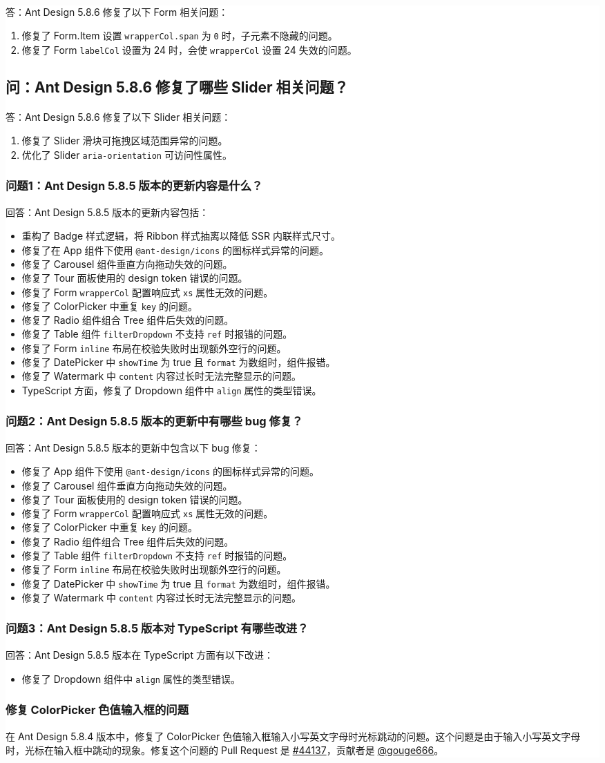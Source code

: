 答：Ant Design 5.8.6 修复了以下 Form 相关问题：

1. 修复了 Form.Item 设置 `wrapperCol.span` 为 `0` 时，子元素不隐藏的问题。
2. 修复了 Form `labelCol` 设置为 24 时，会使 `wrapperCol` 设置 24 失效的问题。

## 问：Ant Design 5.8.6 修复了哪些 Slider 相关问题？

答：Ant Design 5.8.6 修复了以下 Slider 相关问题：

1. 修复了 Slider 滑块可拖拽区域范围异常的问题。
2. 优化了 Slider `aria-orientation` 可访问性属性。

### 问题1：Ant Design 5.8.5 版本的更新内容是什么？

回答：Ant Design 5.8.5 版本的更新内容包括：

- 重构了 Badge 样式逻辑，将 Ribbon 样式抽离以降低 SSR 内联样式尺寸。
- 修复了在 App 组件下使用 `@ant-design/icons` 的图标样式异常的问题。
- 修复了 Carousel 组件垂直方向拖动失效的问题。
- 修复了 Tour 面板使用的 design token 错误的问题。
- 修复了 Form `wrapperCol` 配置响应式 `xs` 属性无效的问题。
- 修复了 ColorPicker 中重复 `key` 的问题。
- 修复了 Radio 组件组合 Tree 组件后失效的问题。
- 修复了 Table 组件 `filterDropdown` 不支持 `ref` 时报错的问题。
- 修复了 Form `inline` 布局在校验失败时出现额外空行的问题。
- 修复了 DatePicker 中 `showTime` 为 true 且 `format` 为数组时，组件报错。
- 修复了 Watermark 中 `content` 内容过长时无法完整显示的问题。
- TypeScript 方面，修复了 Dropdown 组件中 `align` 属性的类型错误。

### 问题2：Ant Design 5.8.5 版本的更新中有哪些 bug 修复？

回答：Ant Design 5.8.5 版本的更新中包含以下 bug 修复：

- 修复了 App 组件下使用 `@ant-design/icons` 的图标样式异常的问题。
- 修复了 Carousel 组件垂直方向拖动失效的问题。
- 修复了 Tour 面板使用的 design token 错误的问题。
- 修复了 Form `wrapperCol` 配置响应式 `xs` 属性无效的问题。
- 修复了 ColorPicker 中重复 `key` 的问题。
- 修复了 Radio 组件组合 Tree 组件后失效的问题。
- 修复了 Table 组件 `filterDropdown` 不支持 `ref` 时报错的问题。
- 修复了 Form `inline` 布局在校验失败时出现额外空行的问题。
- 修复了 DatePicker 中 `showTime` 为 true 且 `format` 为数组时，组件报错。
- 修复了 Watermark 中 `content` 内容过长时无法完整显示的问题。

### 问题3：Ant Design 5.8.5 版本对 TypeScript 有哪些改进？

回答：Ant Design 5.8.5 版本在 TypeScript 方面有以下改进：

- 修复了 Dropdown 组件中 `align` 属性的类型错误。

### 修复 ColorPicker 色值输入框的问题

在 Ant Design 5.8.4 版本中，修复了 ColorPicker 色值输入框输入小写英文字母时光标跳动的问题。这个问题是由于输入小写英文字母时，光标在输入框中跳动的现象。修复这个问题的 Pull Request 是 [#44137](https://github.com/ant-design/ant-design/pull/44137)，贡献者是 [@gouge666](https://github.com/gouge666)。
